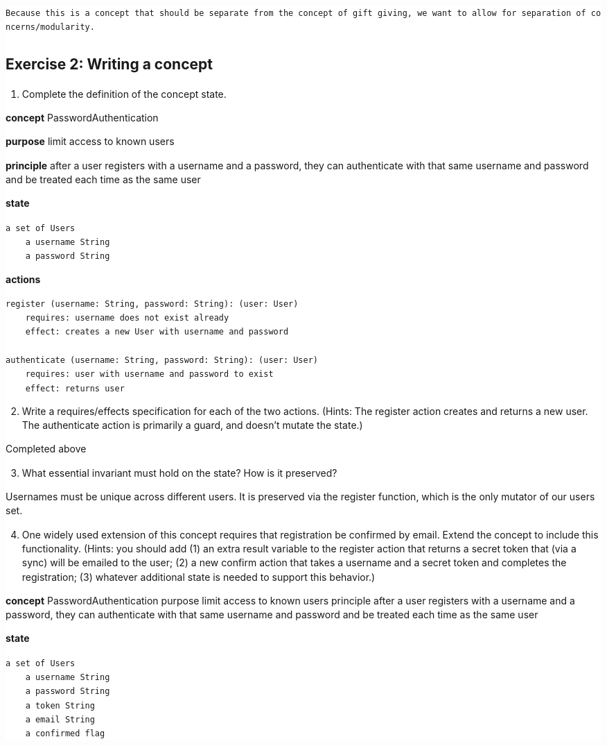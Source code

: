     Because this is a concept that should be separate from the concept of gift giving, we want to allow for separation of concerns/modularity.  

## Exercise 2: Writing a concept

1. Complete the definition of the concept state.

**concept** PasswordAuthentication

  **purpose** limit access to known users

  **principle** after a user registers with a username and a password,
    they can authenticate with that same username and password
    and be treated each time as the same user

  **state**

    a set of Users
        a username String 
        a password String

  **actions**

    register (username: String, password: String): (user: User)
        requires: username does not exist already
        effect: creates a new User with username and password

    authenticate (username: String, password: String): (user: User)
        requires: user with username and password to exist
        effect: returns user


    
2. Write a requires/effects specification for each of the two actions. (Hints: The register action creates and returns a new user. The authenticate action is primarily a guard, and doesn’t mutate the state.)

Completed above

3. What essential invariant must hold on the state? How is it preserved?

Usernames must be unique across different users. It is preserved via the register function, which is the only mutator of our users set.

4. One widely used extension of this concept requires that registration be confirmed by email. Extend the concept to include this functionality. (Hints: you should add (1) an extra result variable to the register action that returns a secret token that (via a sync) will be emailed to the user; (2) a new confirm action that takes a username and a secret token and completes the registration; (3) whatever additional state is needed to support this behavior.)

**concept** PasswordAuthentication
  purpose limit access to known users
  principle after a user registers with a username and a password,
    they can authenticate with that same username and password
    and be treated each time as the same user

  **state**

    a set of Users
        a username String 
        a password String
        a token String
        a email String
        a confirmed flag
